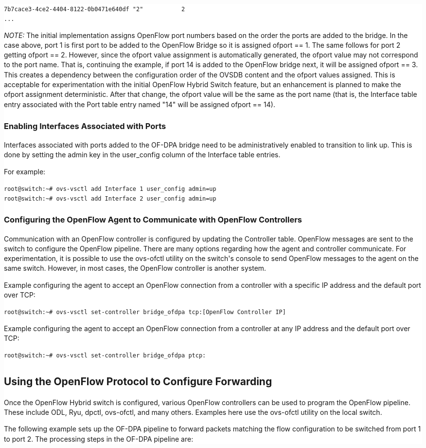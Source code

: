 ```
7b7cace3-4ce2-4404-8122-0b0471e640df "2"           2
...
```

_NOTE:_ The initial implementation assigns OpenFlow port numbers based on the order the ports are added to the bridge. In the case above, port 1 is first port to be added to the OpenFlow Bridge so it is assigned ofport == 1. The same follows for port 2 getting ofport == 2. However, since the ofport value assignment is automatically generated, the ofport value may not correspond to the port name. That is, continuing the example, if port 14 is added to the OpenFlow bridge next, it will be assigned ofport == 3. This creates a dependency between the configuration order of the OVSDB content and the ofport values assigned. This is acceptable for experimentation with the initial OpenFlow Hybrid Switch feature, but an enhancement is planned to make the ofport assignment deterministic. After that change, the ofport value will be the same as the port name (that is, the Interface table entry associated with the Port table entry named &quot;14&quot; will be assigned ofport == 14).

### Enabling Interfaces Associated with Ports

Interfaces associated with ports added to the OF-DPA bridge need to be administratively enabled to transition to link up. This is done by setting the admin key in the user_config column of the Interface table entries.

For example:
```
root@switch:~# ovs-vsctl add Interface 1 user_config admin=up
root@switch:~# ovs-vsctl add Interface 2 user_config admin=up
```

### Configuring the OpenFlow Agent to Communicate with OpenFlow Controllers

Communication with an OpenFlow controller is configured by updating the Controller table. OpenFlow messages are sent to the switch to configure the OpenFlow pipeline. There are many options regarding how the agent and controller communicate. For experimentation, it is possible to use the ovs-ofctl utility on the switch's console to send OpenFlow messages to the agent on the same switch. However, in most cases, the OpenFlow controller is another system.

Example configuring the agent to accept an OpenFlow connection from a controller with a specific IP address and the default port over TCP:
```
root@switch:~# ovs-vsctl set-controller bridge_ofdpa tcp:[OpenFlow Controller IP]
```
Example configuring the agent to accept an OpenFlow connection from a controller at any IP address and the default port over TCP:
```
root@switch:~# ovs-vsctl set-controller bridge_ofdpa ptcp:
```

## Using the OpenFlow Protocol to Configure Forwarding

Once the OpenFlow Hybrid switch is configured, various OpenFlow controllers can be used to program the OpenFlow pipeline. These include ODL, Ryu, dpctl, ovs-ofctl, and many others. Examples here use the ovs-ofctl utility on the local switch.

The following example sets up the OF-DPA pipeline to forward packets matching the flow configuration to be switched from port 1 to port 2. The processing steps in the OF-DPA pipeline are:
